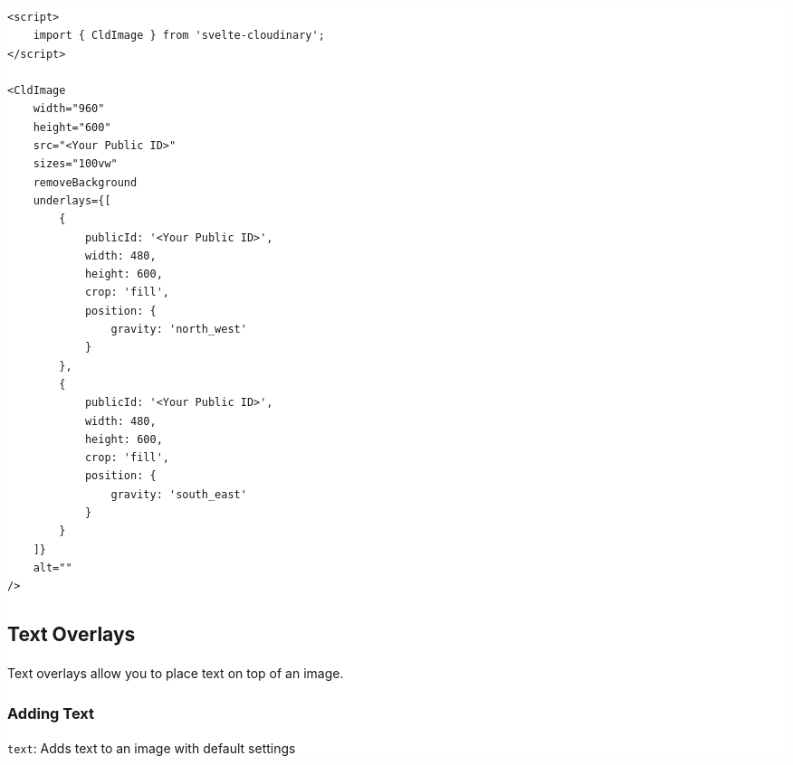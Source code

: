 <CodeBlock>

```svelte
<script>
	import { CldImage } from 'svelte-cloudinary';
</script>

<CldImage
	width="960"
	height="600"
	src="<Your Public ID>"
	sizes="100vw"
	removeBackground
	underlays={[
		{
			publicId: '<Your Public ID>',
			width: 480,
			height: 600,
			crop: 'fill',
			position: {
				gravity: 'north_west'
			}
		},
		{
			publicId: '<Your Public ID>',
			width: 480,
			height: 600,
			crop: 'fill',
			position: {
				gravity: 'south_east'
			}
		}
	]}
	alt=""
/>
```

</CodeBlock>

## Text Overlays

Text overlays allow you to place text on top of an image.

### Adding Text

`text`: Adds text to an image with default settings

<HeaderImage>
  <CldImage
    width="1335"
    height="891"
    src={`images/galaxy`}
    sizes="100vw"
    blur="2000"
    brightness="300"
    text="Cool Beans"
    alt=""
  />
</HeaderImage>
